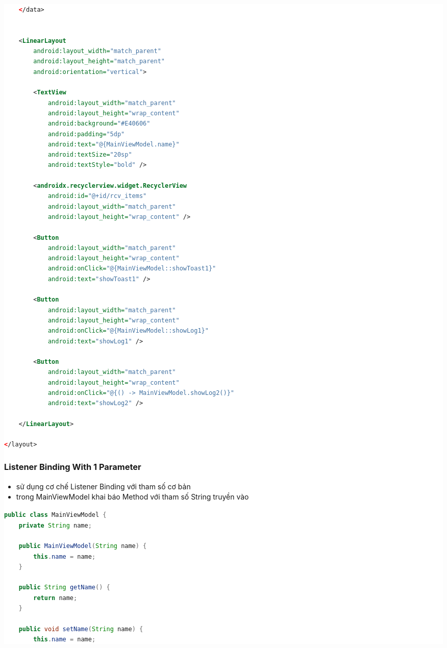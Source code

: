 ```xml
    </data>


    <LinearLayout
        android:layout_width="match_parent"
        android:layout_height="match_parent"
        android:orientation="vertical">

        <TextView
            android:layout_width="match_parent"
            android:layout_height="wrap_content"
            android:background="#E40606"
            android:padding="5dp"
            android:text="@{MainViewModel.name}"
            android:textSize="20sp"
            android:textStyle="bold" />

        <androidx.recyclerview.widget.RecyclerView
            android:id="@+id/rcv_items"
            android:layout_width="match_parent"
            android:layout_height="wrap_content" />

        <Button
            android:layout_width="match_parent"
            android:layout_height="wrap_content"
            android:onClick="@{MainViewModel::showToast1}"
            android:text="showToast1" />

        <Button
            android:layout_width="match_parent"
            android:layout_height="wrap_content"
            android:onClick="@{MainViewModel::showLog1}"
            android:text="showLog1" />

        <Button
            android:layout_width="match_parent"
            android:layout_height="wrap_content"
            android:onClick="@{() -> MainViewModel.showLog2()}"
            android:text="showLog2" />

    </LinearLayout>

</layout>
```

### Listener Binding With 1 Parameter

- sử dụng cơ chế Listener Binding với tham số cơ bản
- trong MainViewModel khai báo Method với tham số String truyền vào
```java
public class MainViewModel {
    private String name;

    public MainViewModel(String name) {
        this.name = name;
    }

    public String getName() {
        return name;
    }

    public void setName(String name) {
        this.name = name;
```